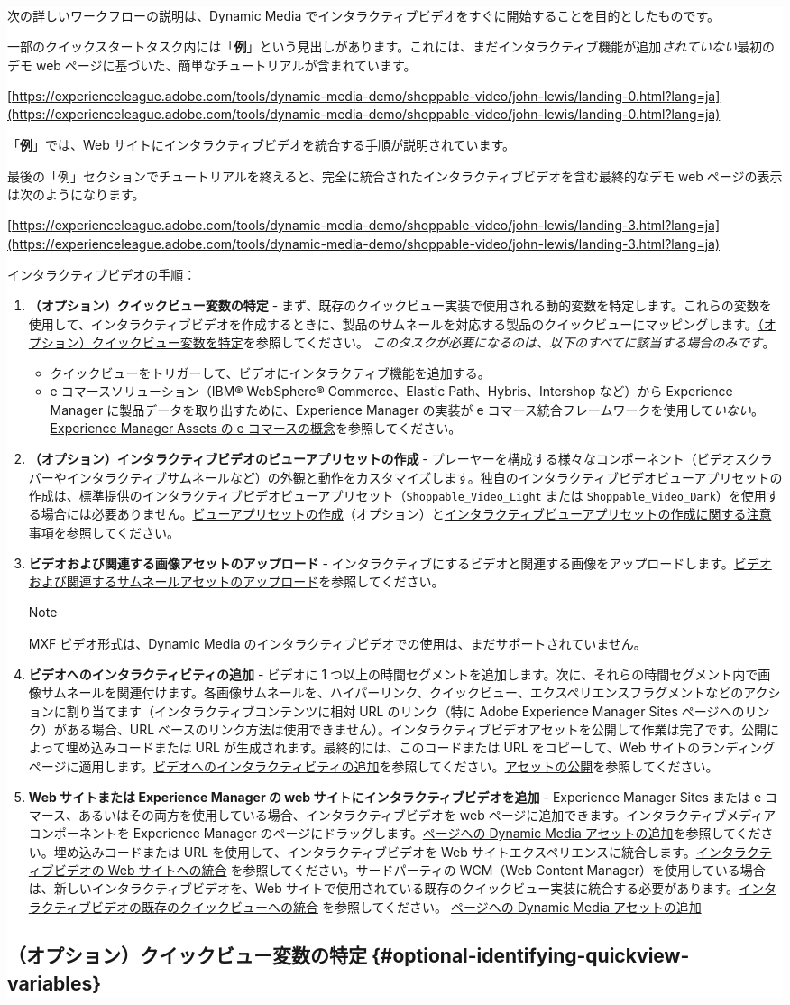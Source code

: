 次の詳しいワークフローの説明は、Dynamic Media でインタラクティブビデオをすぐに開始することを目的としたものです。

一部のクイックスタートタスク内には「**例**」という見出しがあります。これには、まだインタラクティブ機能が追加&#x200B;*されていない*&#x200B;最初のデモ web ページに基づいた、簡単なチュートリアルが含まれています。

[https://experienceleague.adobe.com/tools/dynamic-media-demo/shoppable-video/john-lewis/landing-0.html?lang=ja](https://experienceleague.adobe.com/tools/dynamic-media-demo/shoppable-video/john-lewis/landing-0.html?lang=ja)

「**例**」では、Web サイトにインタラクティブビデオを統合する手順が説明されています。

最後の「例」セクションでチュートリアルを終えると、完全に統合されたインタラクティブビデオを含む最終的なデモ web ページの表示は次のようになります。

[https://experienceleague.adobe.com/tools/dynamic-media-demo/shoppable-video/john-lewis/landing-3.html?lang=ja](https://experienceleague.adobe.com/tools/dynamic-media-demo/shoppable-video/john-lewis/landing-3.html?lang=ja)

インタラクティブビデオの手順：

1. **（オプション）クイックビュー変数の特定** - まず、既存のクイックビュー実装で使用される動的変数を特定します。これらの変数を使用して、インタラクティブビデオを作成するときに、製品のサムネールを対応する製品のクイックビューにマッピングします。[（オプション）クイックビュー変数を特定](#optional-identifying-quickview-variables)を参照してください。
   *このタスクが必要になるのは、以下のすべてに該当する場合のみです*。
   * クイックビューをトリガーして、ビデオにインタラクティブ機能を追加する。
   * e コマースソリューション（IBM® WebSphere® Commerce、Elastic Path、Hybris、Intershop など）から Experience Manager に製品データを取り出すために、Experience Manager の実装が e コマース統合フレームワークを使用して&#x200B;*いない*。[Experience Manager Assets の e コマースの概念](/help/commerce/cif-classic/administering/concepts.md)を参照してください。

1. **（オプション）インタラクティブビデオのビューアプリセットの作成** - プレーヤーを構成する様々なコンポーネント（ビデオスクラバーやインタラクティブサムネールなど）の外観と動作をカスタマイズします。独自のインタラクティブビデオビューアプリセットの作成は、標準提供のインタラクティブビデオビューアプリセット（`Shoppable_Video_Light` または `Shoppable_Video_Dark`）を使用する場合には必要ありません。[ビューアプリセットの作成](/help/assets/managing-viewer-presets.md#creating-a-new-viewer-preset)（オプション）と[インタラクティブビューアプリセットの作成に関する注意事項](/help/assets/managing-viewer-presets.md#special-considerations-for-creating-an-interactive-viewer-preset)を参照してください。

1. **ビデオおよび関連する画像アセットのアップロード** - インタラクティブにするビデオと関連する画像をアップロードします。[ビデオおよび関連するサムネールアセットのアップロード](#uploading-a-video-and-its-associated-thumbnail-assets)を参照してください。

   >[!NOTE]
   >
   >MXF ビデオ形式は、Dynamic Media のインタラクティブビデオでの使用は、まだサポートされていません。

1. **ビデオへのインタラクティビティの追加** - ビデオに 1 つ以上の時間セグメントを追加します。次に、それらの時間セグメント内で画像サムネールを関連付けます。各画像サムネールを、ハイパーリンク、クイックビュー、エクスペリエンスフラグメントなどのアクションに割り当てます（インタラクティブコンテンツに相対 URL のリンク（特に Adobe Experience Manager Sites ページへのリンク）がある場合、URL ベースのリンク方法は使用できません）。インタラクティブビデオアセットを公開して作業は完了です。公開によって埋め込みコードまたは URL が生成されます。最終的には、このコードまたは URL をコピーして、Web サイトのランディングページに適用します。[ビデオへのインタラクティビティの追加](#adding-interactivity-to-your-video)を参照してください。[アセットの公開](/help/assets/publishing-dynamicmedia-assets.md)を参照してください。

1. **Web サイトまたは Experience Manager の web サイトにインタラクティブビデオを追加** - Experience Manager Sites または e コマース、あるいはその両方を使用している場合、インタラクティブビデオを web ページに追加できます。インタラクティブメディアコンポーネントを Experience Manager のページにドラッグします。[ページへの Dynamic Media アセットの追加](/help/assets/adding-dynamic-media-assets-to-pages.md)を参照してください。埋め込みコードまたは URL を使用して、インタラクティブビデオを Web サイトエクスペリエンスに統合します。[インタラクティブビデオの Web サイトへの統合](#integrating-an-interactive-video-with-your-website) を参照してください。サードパーティの WCM（Web Content Manager）を使用している場合は、新しいインタラクティブビデオを、Web サイトで使用されている既存のクイックビュー実装に統合する必要があります。[インタラクティブビデオの既存のクイックビューへの統合](#integrating-an-interactive-video-with-an-existing-quickview) を参照してください。
   [ページへの Dynamic Media アセットの追加](/help/assets/adding-dynamic-media-assets-to-pages.md)

## （オプション）クイックビュー変数の特定 {#optional-identifying-quickview-variables}
